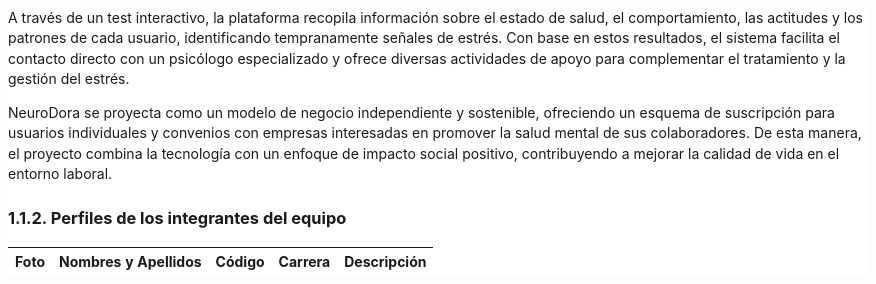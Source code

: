 A través de un test interactivo, la plataforma recopila información sobre el estado de salud, el comportamiento, las actitudes y los patrones de cada usuario, identificando tempranamente señales de estrés. Con base en estos resultados, el sistema facilita el contacto directo con un psicólogo especializado y ofrece diversas actividades de apoyo para complementar el tratamiento y la gestión del estrés.  

NeuroDora se proyecta como un modelo de negocio independiente y sostenible, ofreciendo un esquema de suscripción para usuarios individuales y convenios con empresas interesadas en promover la salud mental de sus colaboradores. De esta manera, el proyecto combina la tecnología con un enfoque de impacto social positivo, contribuyendo a mejorar la calidad de vida en el entorno laboral.


### 1.1.2. Perfiles de los integrantes del equipo

| Foto | Nombres y Apellidos | Código | Carrera | Descripción |
|------|---------------------|--------|---------|-------------|